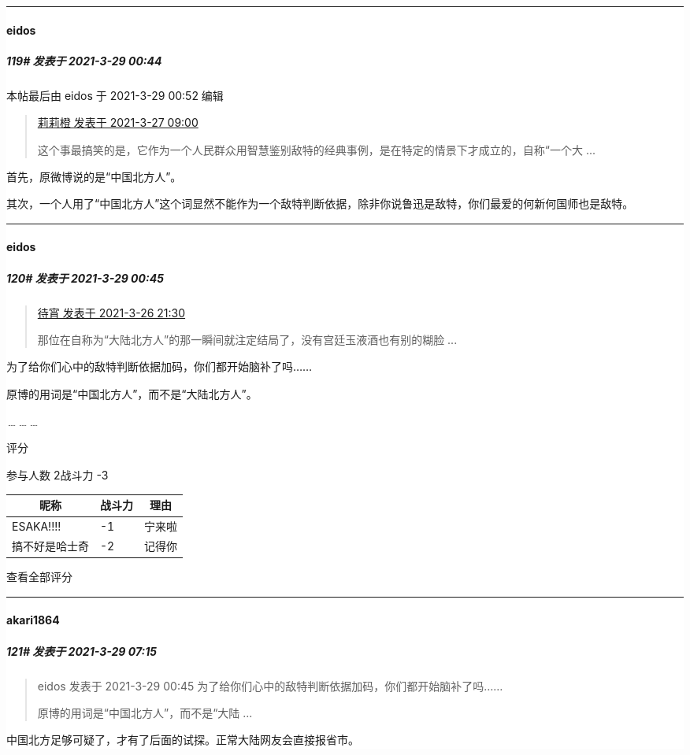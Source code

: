 
-----

####  eidos  
##### 119#       发表于 2021-3-29 00:44


 本帖最后由 eidos 于 2021-3-29 00:52 编辑 
<blockquote><a href="httphttps://bbs.saraba1st.com/2b/forum.php?mod=redirect&amp;goto=findpost&amp;pid=50746445&amp;ptid=1995032" target="_blank">莉莉橙 发表于 2021-3-27 09:00</a>

这个事最搞笑的是，它作为一个人民群众用智慧鉴别敌特的经典事例，是在特定的情景下才成立的，自称“一个大 ...</blockquote>
首先，原微博说的是“中国北方人”。

其次，一个人用了“中国北方人”这个词显然不能作为一个敌特判断依据，除非你说鲁迅是敌特，你们最爱的何新何国师也是敌特。


-----

####  eidos  
##### 120#       发表于 2021-3-29 00:45


<blockquote><a href="httphttps://bbs.saraba1st.com/2b/forum.php?mod=redirect&amp;goto=findpost&amp;pid=50744022&amp;ptid=1995032" target="_blank">待宵 发表于 2021-3-26 21:30</a>

那位在自称为“大陆北方人”的那一瞬间就注定结局了，没有宫廷玉液酒也有别的糊脸 ...</blockquote>
为了给你们心中的敌特判断依据加码，你们都开始脑补了吗……

原博的用词是“中国北方人”，而不是“大陆北方人”。


﹍﹍﹍

评分


 参与人数 2战斗力 -3

|昵称|战斗力|理由|
|----|---|---|
| ESAKA!!!!|-1|宁来啦|
| 搞不好是哈士奇|-2|记得你|


查看全部评分


-----

####  akari1864  
##### 121#       发表于 2021-3-29 07:15


<blockquote>eidos 发表于 2021-3-29 00:45
为了给你们心中的敌特判断依据加码，你们都开始脑补了吗……

原博的用词是“中国北方人”，而不是“大陆 ...</blockquote>
中国北方足够可疑了，才有了后面的试探。正常大陆网友会直接报省市。
